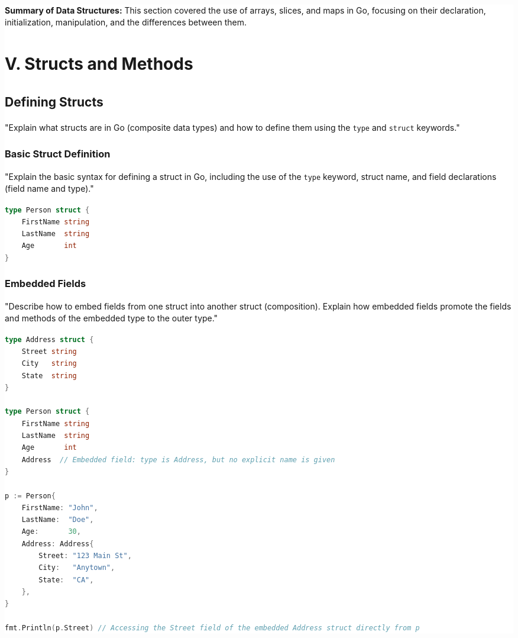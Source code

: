 **Summary of Data Structures:** This section covered the use of arrays, slices, and maps in Go, focusing on their declaration, initialization, manipulation, and the differences between them.

# V. Structs and Methods

## Defining Structs
"Explain what structs are in Go (composite data types) and how to define them using the `type` and `struct` keywords."

### Basic Struct Definition
"Explain the basic syntax for defining a struct in Go, including the use of the `type` keyword, struct name, and field declarations (field name and type)."
```go
type Person struct {
    FirstName string
    LastName  string
    Age       int
}
```

### Embedded Fields
"Describe how to embed fields from one struct into another struct (composition). Explain how embedded fields promote the fields and methods of the embedded type to the outer type."
```go
type Address struct {
    Street string
    City   string
    State  string
}

type Person struct {
    FirstName string
    LastName  string
    Age       int
    Address  // Embedded field: type is Address, but no explicit name is given
}

p := Person{
    FirstName: "John",
    LastName:  "Doe",
    Age:       30,
    Address: Address{
        Street: "123 Main St",
        City:   "Anytown",
        State:  "CA",
    },
}

fmt.Println(p.Street) // Accessing the Street field of the embedded Address struct directly from p
```
